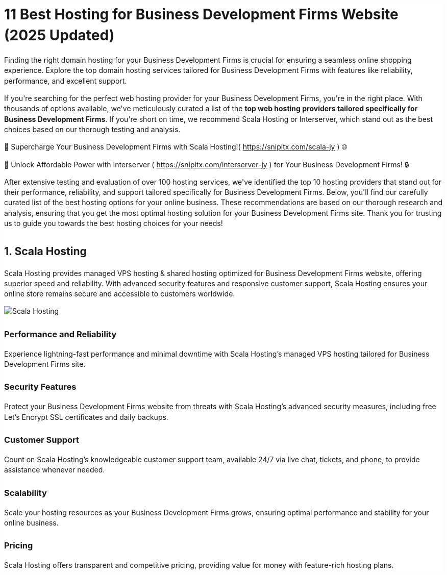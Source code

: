 # 11 Best Hosting for Business Development Firms Website (2025 Updated)

Finding the right domain hosting for your Business Development Firms is crucial for ensuring a seamless online shopping experience. Explore the top domain hosting services tailored for Business Development Firms with features like reliability, performance, and excellent support.

If you're searching for the perfect web hosting provider for your Business Development Firms, you're in the right place. With thousands of options available, we've meticulously curated a list of the **top web hosting providers tailored specifically for Business Development Firms**. If you're short on time, we recommend Scala Hosting or Interserver, which stand out as the best choices based on our thorough testing and analysis.

🚀 Supercharge Your Business Development Firms with Scala Hosting!( https://snipitx.com/scala-jy ) 🌐 

💸 Unlock Affordable Power with Interserver ( https://snipitx.com/interserver-jy ) for Your Business Development Firms! 🔒

After extensive testing and evaluation of over 100 hosting services, we've identified the top 10 hosting providers that stand out for their performance, reliability, and support tailored specifically for Business Development Firms. Below, you'll find our carefully curated list of the best hosting options for your online business. These recommendations are based on our thorough research and analysis, ensuring that you get the most optimal hosting solution for your Business Development Firms site. Thank you for trusting us to guide you towards the best hosting choices for your needs!

## 1. Scala Hosting

Scala Hosting provides managed VPS hosting & shared hosting optimized for Business Development Firms website, offering superior speed and reliability. With advanced security features and responsive customer support, Scala Hosting ensures your online store remains secure and accessible to customers worldwide.

![Scala Hosting](https://i.imgur.com/uJ5JIK3.png "Scala Web Hosting")

### Performance and Reliability
Experience lightning-fast performance and minimal downtime with Scala Hosting’s managed VPS hosting tailored for Business Development Firms site.

### Security Features
Protect your Business Development Firms website from threats with Scala Hosting’s advanced security measures, including free Let’s Encrypt SSL certificates and daily backups.

### Customer Support
Count on Scala Hosting’s knowledgeable customer support team, available 24/7 via live chat, tickets, and phone, to provide assistance whenever needed.

### Scalability
Scale your hosting resources as your Business Development Firms grows, ensuring optimal performance and stability for your online business.

### Pricing
Scala Hosting offers transparent and competitive pricing, providing value for money with feature-rich hosting plans.
